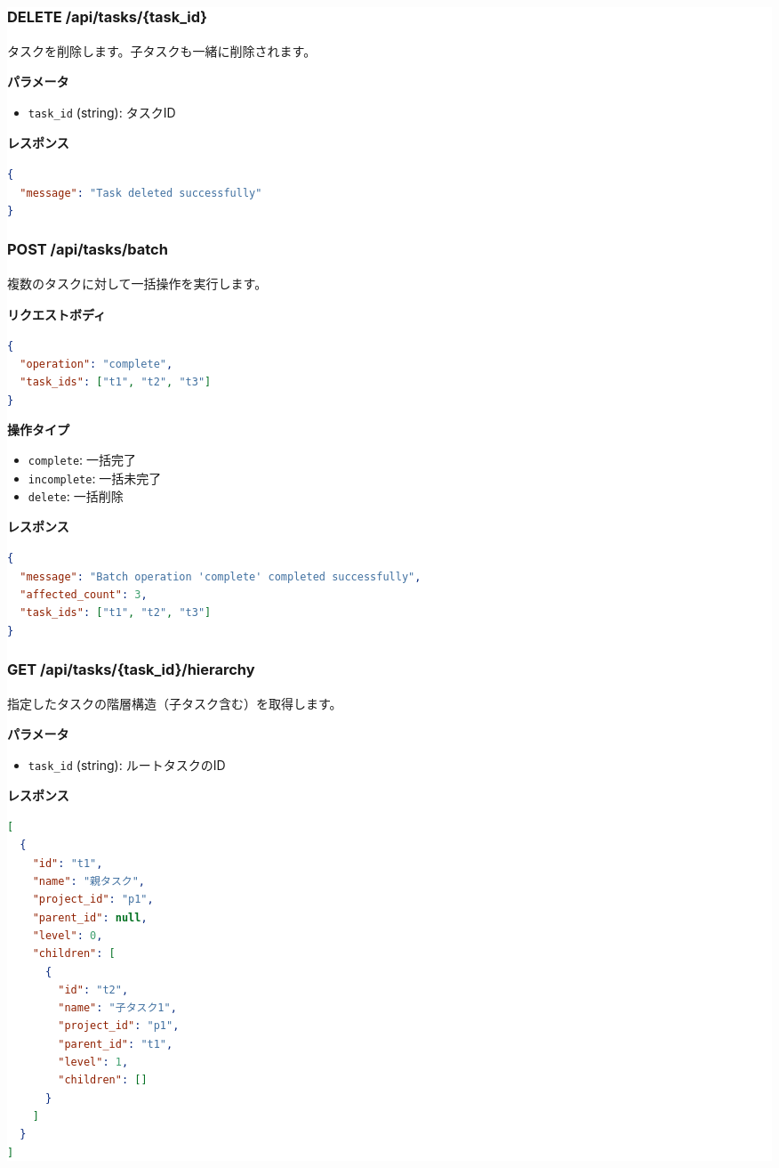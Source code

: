 ### DELETE /api/tasks/{task_id}

タスクを削除します。子タスクも一緒に削除されます。

**パラメータ**
- `task_id` (string): タスクID

**レスポンス**
```json
{
  "message": "Task deleted successfully"
}
```

### POST /api/tasks/batch

複数のタスクに対して一括操作を実行します。

**リクエストボディ**
```json
{
  "operation": "complete",
  "task_ids": ["t1", "t2", "t3"]
}
```

**操作タイプ**
- `complete`: 一括完了
- `incomplete`: 一括未完了
- `delete`: 一括削除

**レスポンス**
```json
{
  "message": "Batch operation 'complete' completed successfully",
  "affected_count": 3,
  "task_ids": ["t1", "t2", "t3"]
}
```

### GET /api/tasks/{task_id}/hierarchy

指定したタスクの階層構造（子タスク含む）を取得します。

**パラメータ**
- `task_id` (string): ルートタスクのID

**レスポンス**
```json
[
  {
    "id": "t1",
    "name": "親タスク",
    "project_id": "p1",
    "parent_id": null,
    "level": 0,
    "children": [
      {
        "id": "t2",
        "name": "子タスク1",
        "project_id": "p1",
        "parent_id": "t1",
        "level": 1,
        "children": []
      }
    ]
  }
]
```